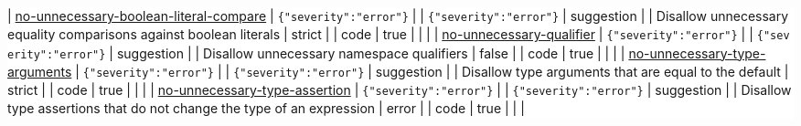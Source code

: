 | [no-unnecessary-boolean-literal-compare](https://typescript-eslint.io/rules/no-unnecessary-boolean-literal-compare) | `{"severity":"error"}`                                                                                                                                                                                                                                                                                                                                                                                                                                                                                                                 |                      | `{"severity":"error"}`                                                                                                                                                                                                                                                                                                                                                                                                                                                                                                                 | suggestion |                | Disallow unnecessary equality comparisons against boolean literals                                                      | strict      |                 | code       | true                 |            |            |
| [no-unnecessary-qualifier](https://typescript-eslint.io/rules/no-unnecessary-qualifier)                             | `{"severity":"error"}`                                                                                                                                                                                                                                                                                                                                                                                                                                                                                                                 |                      | `{"severity":"error"}`                                                                                                                                                                                                                                                                                                                                                                                                                                                                                                                 | suggestion |                | Disallow unnecessary namespace qualifiers                                                                               | false       |                 | code       | true                 |            |            |
| [no-unnecessary-type-arguments](https://typescript-eslint.io/rules/no-unnecessary-type-arguments)                   | `{"severity":"error"}`                                                                                                                                                                                                                                                                                                                                                                                                                                                                                                                 |                      | `{"severity":"error"}`                                                                                                                                                                                                                                                                                                                                                                                                                                                                                                                 | suggestion |                | Disallow type arguments that are equal to the default                                                                   | strict      |                 | code       | true                 |            |            |
| [no-unnecessary-type-assertion](https://typescript-eslint.io/rules/no-unnecessary-type-assertion)                   | `{"severity":"error"}`                                                                                                                                                                                                                                                                                                                                                                                                                                                                                                                 |                      | `{"severity":"error"}`                                                                                                                                                                                                                                                                                                                                                                                                                                                                                                                 | suggestion |                | Disallow type assertions that do not change the type of an expression                                                   | error       |                 | code       | true                 |            |            |